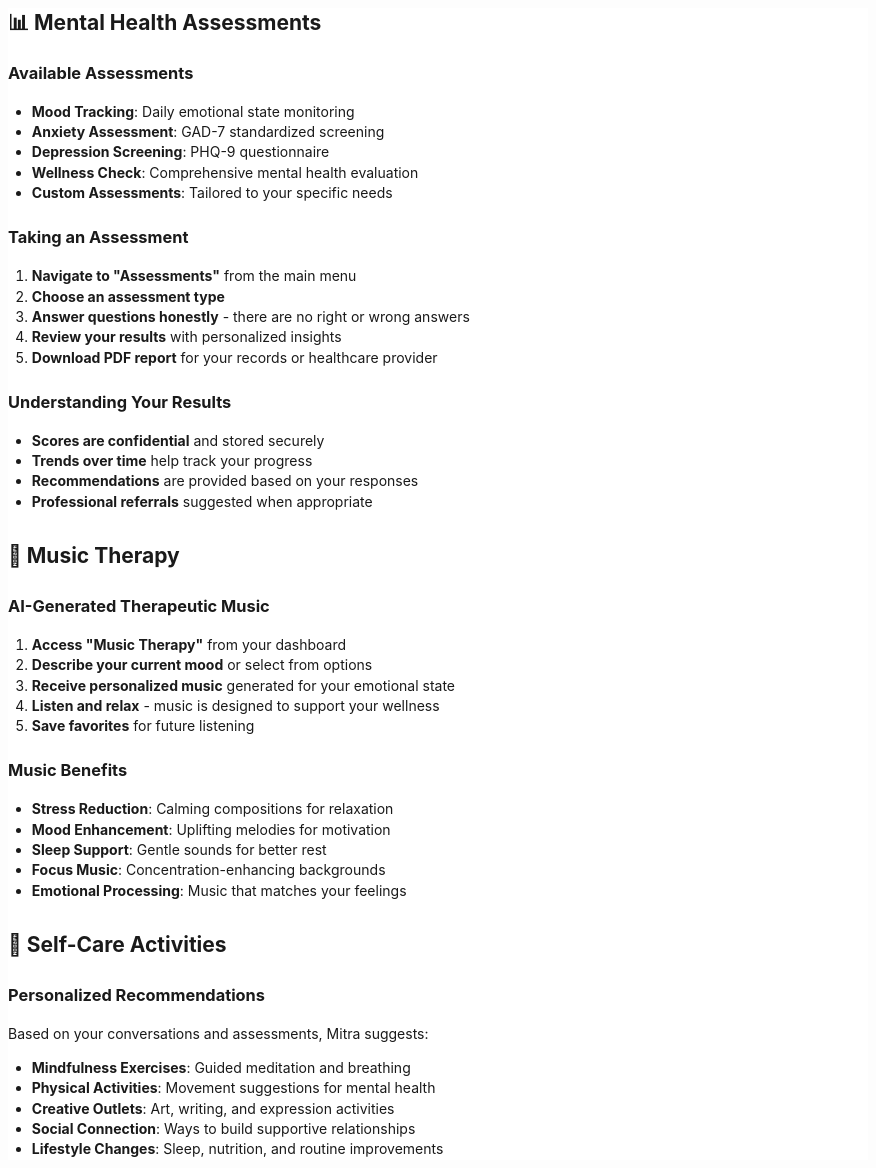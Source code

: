 ## 📊 Mental Health Assessments

### Available Assessments
- **Mood Tracking**: Daily emotional state monitoring
- **Anxiety Assessment**: GAD-7 standardized screening
- **Depression Screening**: PHQ-9 questionnaire
- **Wellness Check**: Comprehensive mental health evaluation
- **Custom Assessments**: Tailored to your specific needs

### Taking an Assessment
1. **Navigate to "Assessments"** from the main menu
2. **Choose an assessment type**
3. **Answer questions honestly** - there are no right or wrong answers
4. **Review your results** with personalized insights
5. **Download PDF report** for your records or healthcare provider

### Understanding Your Results
- **Scores are confidential** and stored securely
- **Trends over time** help track your progress
- **Recommendations** are provided based on your responses
- **Professional referrals** suggested when appropriate

## 🎵 Music Therapy

### AI-Generated Therapeutic Music
1. **Access "Music Therapy"** from your dashboard
2. **Describe your current mood** or select from options
3. **Receive personalized music** generated for your emotional state
4. **Listen and relax** - music is designed to support your wellness
5. **Save favorites** for future listening

### Music Benefits
- **Stress Reduction**: Calming compositions for relaxation
- **Mood Enhancement**: Uplifting melodies for motivation
- **Sleep Support**: Gentle sounds for better rest
- **Focus Music**: Concentration-enhancing backgrounds
- **Emotional Processing**: Music that matches your feelings

## 🌱 Self-Care Activities

### Personalized Recommendations
Based on your conversations and assessments, Mitra suggests:

- **Mindfulness Exercises**: Guided meditation and breathing
- **Physical Activities**: Movement suggestions for mental health
- **Creative Outlets**: Art, writing, and expression activities
- **Social Connection**: Ways to build supportive relationships
- **Lifestyle Changes**: Sleep, nutrition, and routine improvements
